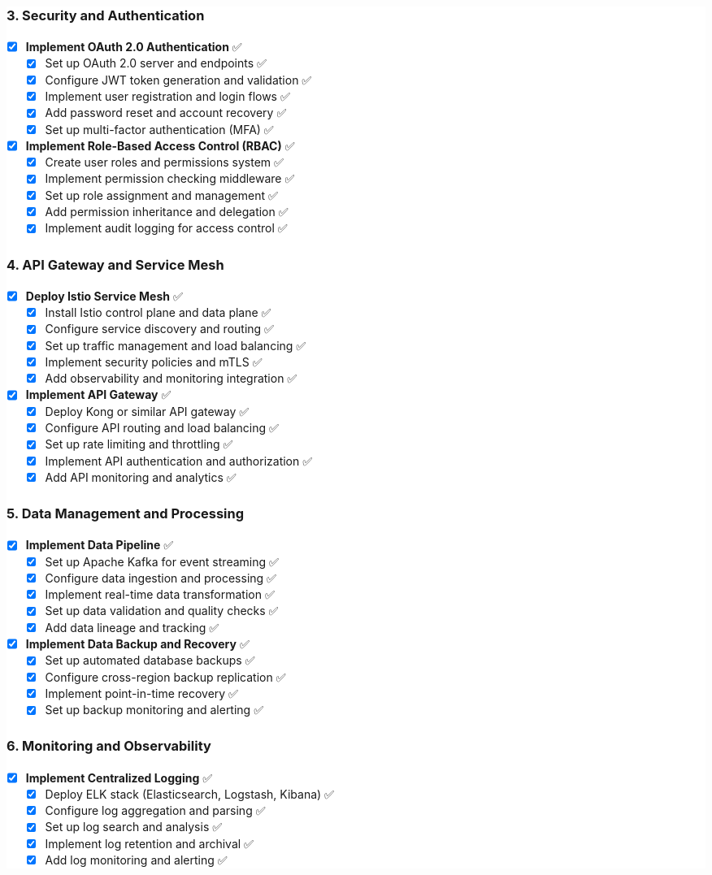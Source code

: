### **3. Security and Authentication**

- [x] **Implement OAuth 2.0 Authentication** ✅
  - [x] Set up OAuth 2.0 server and endpoints ✅
  - [x] Configure JWT token generation and validation ✅
  - [x] Implement user registration and login flows ✅
  - [x] Add password reset and account recovery ✅
  - [x] Set up multi-factor authentication (MFA) ✅

- [x] **Implement Role-Based Access Control (RBAC)** ✅
  - [x] Create user roles and permissions system ✅
  - [x] Implement permission checking middleware ✅
  - [x] Set up role assignment and management ✅
  - [x] Add permission inheritance and delegation ✅
  - [x] Implement audit logging for access control ✅

### **4. API Gateway and Service Mesh**

- [x] **Deploy Istio Service Mesh** ✅
  - [x] Install Istio control plane and data plane ✅
  - [x] Configure service discovery and routing ✅
  - [x] Set up traffic management and load balancing ✅
  - [x] Implement security policies and mTLS ✅
  - [x] Add observability and monitoring integration ✅

- [x] **Implement API Gateway** ✅
  - [x] Deploy Kong or similar API gateway ✅
  - [x] Configure API routing and load balancing ✅
  - [x] Set up rate limiting and throttling ✅
  - [x] Implement API authentication and authorization ✅
  - [x] Add API monitoring and analytics ✅

### **5. Data Management and Processing**

- [x] **Implement Data Pipeline** ✅
  - [x] Set up Apache Kafka for event streaming ✅
  - [x] Configure data ingestion and processing ✅
  - [x] Implement real-time data transformation ✅
  - [x] Set up data validation and quality checks ✅
  - [x] Add data lineage and tracking ✅

- [x] **Implement Data Backup and Recovery** ✅
  - [x] Set up automated database backups ✅
  - [x] Configure cross-region backup replication ✅
  - [x] Implement point-in-time recovery ✅
  - [x] Set up backup monitoring and alerting ✅

### **6. Monitoring and Observability**

- [x] **Implement Centralized Logging** ✅
  - [x] Deploy ELK stack (Elasticsearch, Logstash, Kibana) ✅
  - [x] Configure log aggregation and parsing ✅
  - [x] Set up log search and analysis ✅
  - [x] Implement log retention and archival ✅
  - [x] Add log monitoring and alerting ✅
